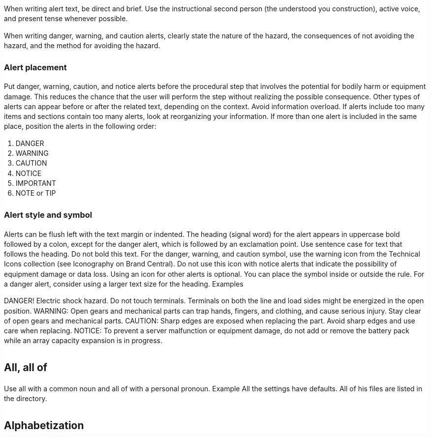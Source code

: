 When writing alert text, be direct and brief. Use the instructional second person (the understood you construction), active voice, and present tense whenever possible.

When writing danger, warning, and caution alerts, clearly state the nature of the hazard, the consequences of not avoiding the hazard, and the method for avoiding the hazard.

### Alert placement

Put danger, warning, caution, and notice alerts before the procedural step that involves the potential for bodily harm or equipment damage. This reduces the chance that the user will perform the step without realizing the possible consequence. Other types of alerts can appear before or after the related text, depending on the context.
Avoid information overload. If alerts include too many items and sections contain too many alerts, look at reorganizing your information.
If more than one alert is included in the same place, position the alerts in the following order:

1. DANGER
1. WARNING
1. CAUTION
1. NOTICE
1. IMPORTANT
1. NOTE or TIP

### Alert style and symbol

Alerts can be flush left with the text margin or indented. The heading (signal word) for the alert appears in uppercase bold followed by a colon, except for the danger alert, which is followed by an exclamation point. Use sentence case for text that follows the heading. Do not bold this text.
For the danger, warning, and caution symbol, use the warning icon from the Technical Icons collection (see Iconography on Brand Central). Do not use this icon with notice alerts that indicate the possibility of equipment damage or data loss. Using an icon for other alerts is optional.
You can place the symbol inside or outside the rule. For a danger alert, consider using a larger text size for the heading.
Examples

DANGER! Electric shock hazard. Do not touch terminals. Terminals on both the line and load sides might be energized in the open position.
WARNING: Open gears and mechanical parts can trap hands, fingers, and clothing, and cause serious injury. Stay clear of open gears and mechanical parts.
CAUTION: Sharp edges are exposed when replacing the part. Avoid sharp edges and use care when replacing.
NOTICE: To prevent a server malfunction or equipment damage, do not add or remove the battery pack while an array capacity expansion is in progress.

## All, all of

Use all with a common noun and all of with a personal pronoun.
Example
All the settings have defaults.
All of his files are listed in the directory.

## Alphabetization
